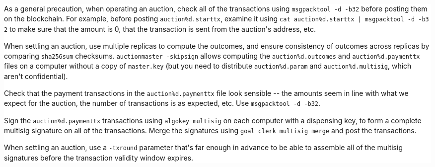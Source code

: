 As a general precaution, when operating an auction, check all of the
transactions using `msgpacktool -d -b32` before posting them on the
blockchain.  For example, before posting `auction%d.starttx`, examine it
using `cat auction%d.starttx | msgpacktool -d -b32` to make sure that the
amount is 0, that the transaction is sent from the auction's address, etc.

When settling an auction, use multiple replicas to compute the outcomes,
and ensure consistency of outcomes across replicas by comparing
`sha256sum` checksums.  `auctionmaster -skipsign` allows computing the
`auction%d.outcomes` and `auction%d.paymenttx` files on a computer without
a copy of `master.key` (but you need to distribute `auction%d.param`
and `auction%d.multisig`, which aren't confidential).

Check that the payment transactions in the `auction%d.paymenttx` file
look sensible -- the amounts seem in line with what we expect for the
auction, the number of transactions is as expected, etc.  Use `msgpacktool
-d -b32`.

Sign the `auction%d.paymenttx` transactions using `algokey multisig`
on each computer with a dispensing key, to form a complete multisig
signature on all of the transactions.  Merge the signatures using `goal
clerk multisig merge` and post the transactions.

When settling an auction, use a `-txround` parameter that's far enough
in advance to be able to assemble all of the multisig signatures before
the transaction validity window expires.
